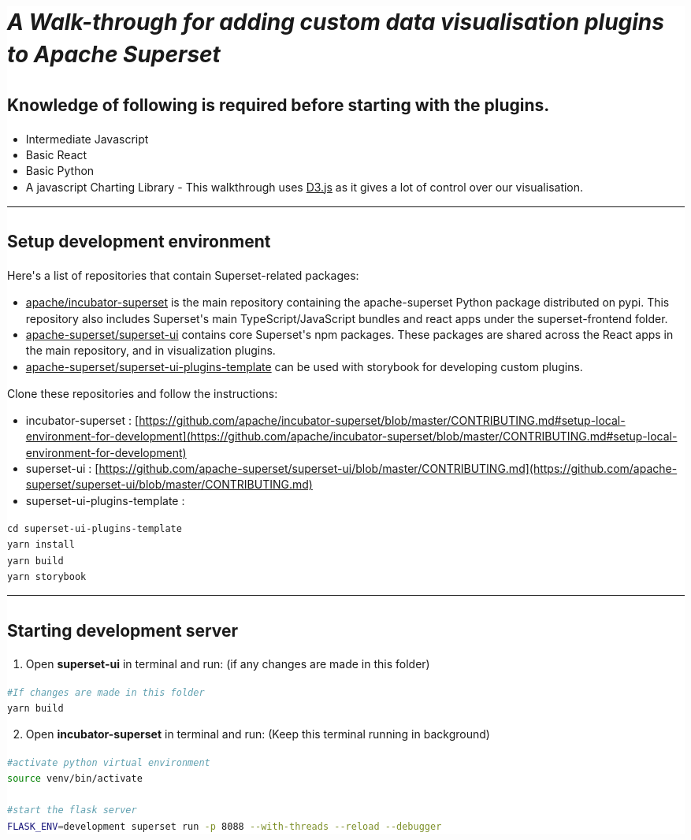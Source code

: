 # *A Walk-through for adding custom data visualisation plugins to Apache Superset*

## **Knowledge of following is required before starting with the plugins.**
- Intermediate Javascript
- Basic React
- Basic Python
- A javascript Charting Library - This walkthrough uses [D3.js](https://d3js.org/) as it gives a lot of control over our visualisation.
***
## **Setup development environment**
Here's a list of repositories that contain Superset-related packages:
+ [apache/incubator-superset](https://github.com/apache/incubator-superset) is the main repository containing the apache-superset Python package distributed on pypi. This repository also includes Superset's main TypeScript/JavaScript bundles and react apps under the superset-frontend folder.
+ [apache-superset/superset-ui](https://github.com/apache-superset/superset-ui) contains core Superset's npm packages. These packages are shared across the React apps in the main repository, and in visualization plugins.
+ [apache-superset/superset-ui-plugins-template](https://github.com/apache-superset/superset-ui-plugins-template) can be used with storybook for developing custom plugins.

Clone these repositories and follow the instructions:
+ incubator-superset : [https://github.com/apache/incubator-superset/blob/master/CONTRIBUTING.md#setup-local-environment-for-development](https://github.com/apache/incubator-superset/blob/master/CONTRIBUTING.md#setup-local-environment-for-development)
+ superset-ui : [https://github.com/apache-superset/superset-ui/blob/master/CONTRIBUTING.md](https://github.com/apache-superset/superset-ui/blob/master/CONTRIBUTING.md)
+ superset-ui-plugins-template :
```
cd superset-ui-plugins-template
yarn install
yarn build
yarn storybook
```

***
## **Starting development server**

1) Open **superset-ui** in terminal and run: (if any changes are made in this folder)
```sh
#If changes are made in this folder
yarn build
```
2) Open **incubator-superset** in terminal and run:
(Keep this terminal running in background)
```sh
#activate python virtual environment
source venv/bin/activate

#start the flask server
FLASK_ENV=development superset run -p 8088 --with-threads --reload --debugger
```
